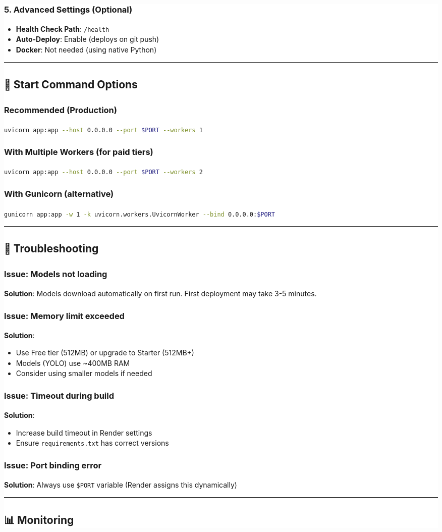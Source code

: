 ### 5. **Advanced Settings** (Optional)

- **Health Check Path**: `/health`
- **Auto-Deploy**: Enable (deploys on git push)
- **Docker**: Not needed (using native Python)

---

## 🎯 Start Command Options

### **Recommended (Production)**
```bash
uvicorn app:app --host 0.0.0.0 --port $PORT --workers 1
```

### **With Multiple Workers** (for paid tiers)
```bash
uvicorn app:app --host 0.0.0.0 --port $PORT --workers 2
```

### **With Gunicorn** (alternative)
```bash
gunicorn app:app -w 1 -k uvicorn.workers.UvicornWorker --bind 0.0.0.0:$PORT
```

---

## 🔧 Troubleshooting

### Issue: Models not loading
**Solution**: Models download automatically on first run. First deployment may take 3-5 minutes.

### Issue: Memory limit exceeded
**Solution**: 
- Use Free tier (512MB) or upgrade to Starter (512MB+)
- Models (YOLO) use ~400MB RAM
- Consider using smaller models if needed

### Issue: Timeout during build
**Solution**:
- Increase build timeout in Render settings
- Ensure `requirements.txt` has correct versions

### Issue: Port binding error
**Solution**: Always use `$PORT` variable (Render assigns this dynamically)

---

## 📊 Monitoring

